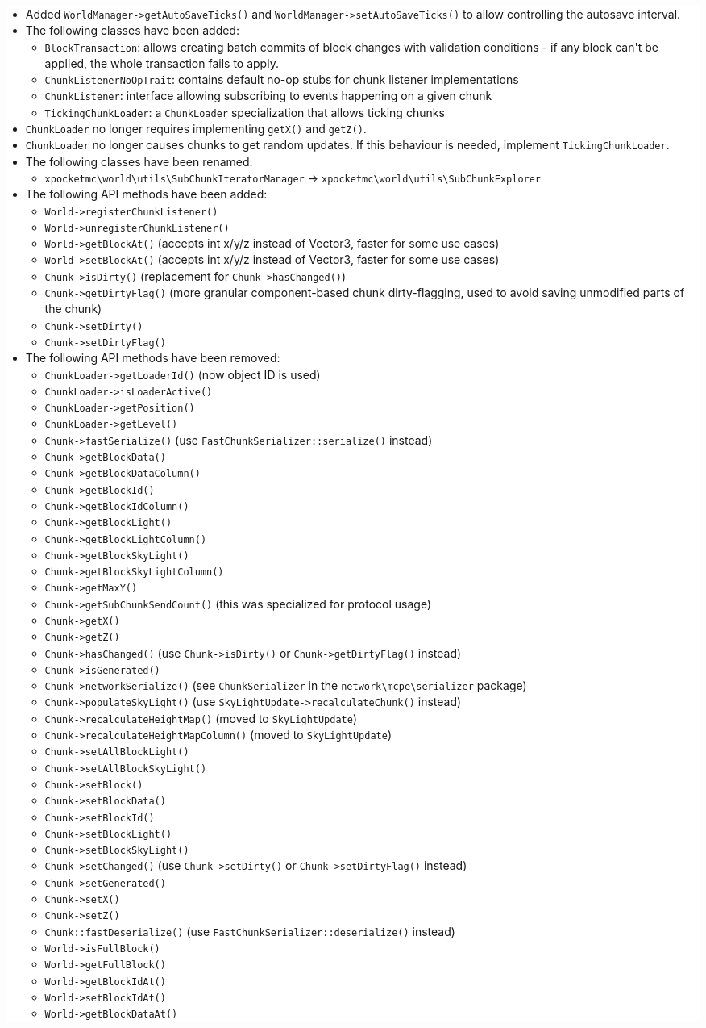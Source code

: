 - Added `WorldManager->getAutoSaveTicks()` and `WorldManager->setAutoSaveTicks()` to allow controlling the autosave interval.
- The following classes have been added:
  - `BlockTransaction`: allows creating batch commits of block changes with validation conditions - if any block can't be applied, the whole transaction fails to apply.
  - `ChunkListenerNoOpTrait`: contains default no-op stubs for chunk listener implementations
  - `ChunkListener`: interface allowing subscribing to events happening on a given chunk
  - `TickingChunkLoader`: a `ChunkLoader` specialization that allows ticking chunks
- `ChunkLoader` no longer requires implementing `getX()` and `getZ()`.
- `ChunkLoader` no longer causes chunks to get random updates. If this behaviour is needed, implement `TickingChunkLoader`.
- The following classes have been renamed:
  - `xpocketmc\world\utils\SubChunkIteratorManager` -> `xpocketmc\world\utils\SubChunkExplorer`
- The following API methods have been added:
  - `World->registerChunkListener()`
  - `World->unregisterChunkListener()`
  - `World->getBlockAt()` (accepts int x/y/z instead of Vector3, faster for some use cases)
  - `World->setBlockAt()` (accepts int x/y/z instead of Vector3, faster for some use cases)
  - `Chunk->isDirty()` (replacement for `Chunk->hasChanged()`)
  - `Chunk->getDirtyFlag()` (more granular component-based chunk dirty-flagging, used to avoid saving unmodified parts of the chunk)
  - `Chunk->setDirty()`
  - `Chunk->setDirtyFlag()`
- The following API methods have been removed:
  - `ChunkLoader->getLoaderId()` (now object ID is used)
  - `ChunkLoader->isLoaderActive()`
  - `ChunkLoader->getPosition()`
  - `ChunkLoader->getLevel()`
  - `Chunk->fastSerialize()` (use `FastChunkSerializer::serialize()` instead)
  - `Chunk->getBlockData()`
  - `Chunk->getBlockDataColumn()`
  - `Chunk->getBlockId()`
  - `Chunk->getBlockIdColumn()`
  - `Chunk->getBlockLight()`
  - `Chunk->getBlockLightColumn()`
  - `Chunk->getBlockSkyLight()`
  - `Chunk->getBlockSkyLightColumn()`
  - `Chunk->getMaxY()`
  - `Chunk->getSubChunkSendCount()` (this was specialized for protocol usage)
  - `Chunk->getX()`
  - `Chunk->getZ()`
  - `Chunk->hasChanged()` (use `Chunk->isDirty()` or `Chunk->getDirtyFlag()` instead)
  - `Chunk->isGenerated()`
  - `Chunk->networkSerialize()` (see `ChunkSerializer` in the `network\mcpe\serializer` package)
  - `Chunk->populateSkyLight()` (use `SkyLightUpdate->recalculateChunk()` instead)
  - `Chunk->recalculateHeightMap()` (moved to `SkyLightUpdate`)
  - `Chunk->recalculateHeightMapColumn()` (moved to `SkyLightUpdate`)
  - `Chunk->setAllBlockLight()`
  - `Chunk->setAllBlockSkyLight()`
  - `Chunk->setBlock()`
  - `Chunk->setBlockData()`
  - `Chunk->setBlockId()`
  - `Chunk->setBlockLight()`
  - `Chunk->setBlockSkyLight()`
  - `Chunk->setChanged()` (use `Chunk->setDirty()` or `Chunk->setDirtyFlag()` instead)
  - `Chunk->setGenerated()`
  - `Chunk->setX()`
  - `Chunk->setZ()`
  - `Chunk::fastDeserialize()` (use `FastChunkSerializer::deserialize()` instead)
  - `World->isFullBlock()`
  - `World->getFullBlock()`
  - `World->getBlockIdAt()`
  - `World->setBlockIdAt()`
  - `World->getBlockDataAt()`